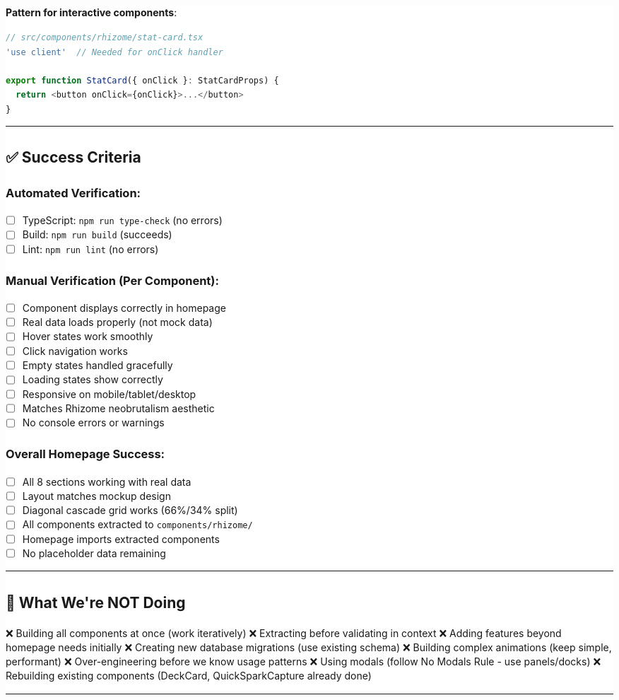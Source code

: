**Pattern for interactive components**:
```typescript
// src/components/rhizome/stat-card.tsx
'use client'  // Needed for onClick handler

export function StatCard({ onClick }: StatCardProps) {
  return <button onClick={onClick}>...</button>
}
```

---

## ✅ Success Criteria

### Automated Verification:
- [ ] TypeScript: `npm run type-check` (no errors)
- [ ] Build: `npm run build` (succeeds)
- [ ] Lint: `npm run lint` (no errors)

### Manual Verification (Per Component):
- [ ] Component displays correctly in homepage
- [ ] Real data loads properly (not mock data)
- [ ] Hover states work smoothly
- [ ] Click navigation works
- [ ] Empty states handled gracefully
- [ ] Loading states show correctly
- [ ] Responsive on mobile/tablet/desktop
- [ ] Matches Rhizome neobrutalism aesthetic
- [ ] No console errors or warnings

### Overall Homepage Success:
- [ ] All 8 sections working with real data
- [ ] Layout matches mockup design
- [ ] Diagonal cascade grid works (66%/34% split)
- [ ] All components extracted to `components/rhizome/`
- [ ] Homepage imports extracted components
- [ ] No placeholder data remaining

---

## 🚫 What We're NOT Doing

❌ Building all components at once (work iteratively)
❌ Extracting before validating in context
❌ Adding features beyond homepage needs initially
❌ Creating new database migrations (use existing schema)
❌ Building complex animations (keep simple, performant)
❌ Over-engineering before we know usage patterns
❌ Using modals (follow No Modals Rule - use panels/docks)
❌ Rebuilding existing components (DeckCard, QuickSparkCapture already done)

---